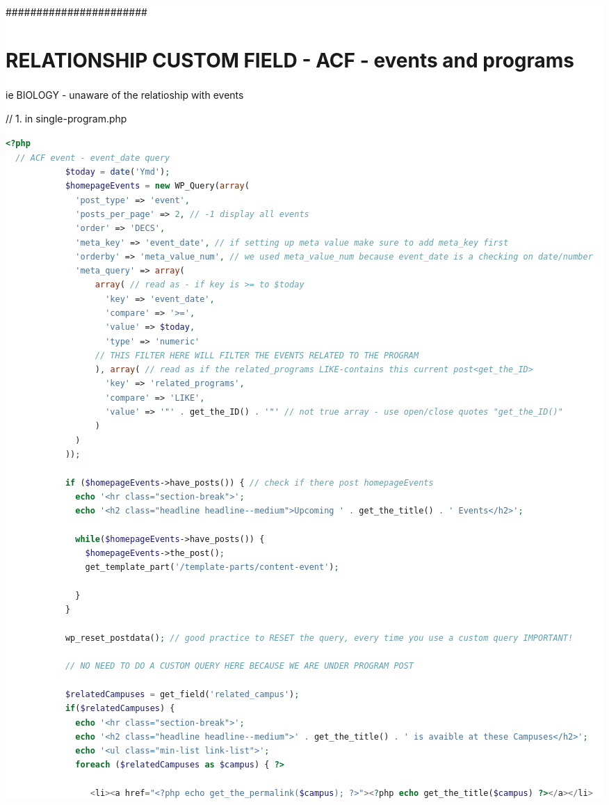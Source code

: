 #######################

# RELATIONSHIP CUSTOM FIELD - ACF - events and programs

ie BIOLOGY - unaware of the relatioship with events

// 1. in single-program.php

```php
<?php
  // ACF event - event_date query
            $today = date('Ymd');
            $homepageEvents = new WP_Query(array(
              'post_type' => 'event',
              'posts_per_page' => 2, // -1 display all events
              'order' => 'DECS',
              'meta_key' => 'event_date', // if setting up meta value make sure to add meta_key first
              'orderby' => 'meta_value_num', // we used meta_value_num because event_date is a checking on date/number
              'meta_query' => array(
                  array( // read as - if key is >= to $today
                    'key' => 'event_date',
                    'compare' => '>=',
                    'value' => $today,
                    'type' => 'numeric'
                  // THIS FILTER HERE WILL FILTER THE EVENTS RELATED TO THE PROGRAM
                  ), array( // read as if the related_programs LIKE-contains this current post<get_the_ID>
                    'key' => 'related_programs',
                    'compare' => 'LIKE',
                    'value' => '"' . get_the_ID() . '"' // not true array - use open/close quotes "get_the_ID()"
                  )
              )
            ));

            if ($homepageEvents->have_posts()) { // check if there post homepageEvents
              echo '<hr class="section-break">';
              echo '<h2 class="headline headline--medium">Upcoming ' . get_the_title() . ' Events</h2>';

              while($homepageEvents->have_posts()) {
                $homepageEvents->the_post();
                get_template_part('/template-parts/content-event');

              }
            }

            wp_reset_postdata(); // good practice to RESET the query, every time you use a custom query IMPORTANT!

            // NO NEED TO DO A CUSTOM QUERY HERE BECAUSE WE ARE UNDER PROGRAM POST

            $relatedCampuses = get_field('related_campus');
            if($relatedCampuses) {
              echo '<hr class="section-break">';
              echo '<h2 class="headline headline--medium">' . get_the_title() . ' is avaible at these Campuses</h2>';
              echo '<ul class="min-list link-list">';
              foreach ($relatedCampuses as $campus) { ?>

                 <li><a href="<?php echo get_the_permalink($campus); ?>"><?php echo get_the_title($campus) ?></a></li>
```